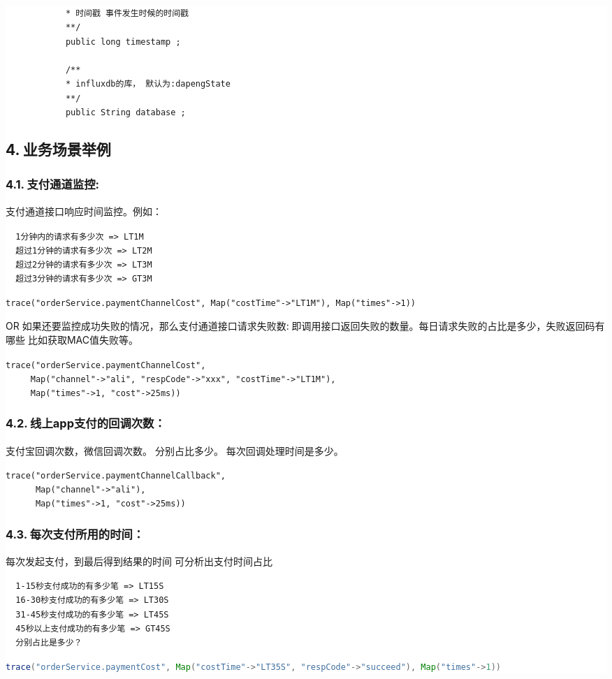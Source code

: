 ```
            * 时间戳 事件发生时候的时间戳
            **/
            public long timestamp ;
          
            /**
            * influxdb的库， 默认为:dapengState
            **/
            public String database ;
```

## 4. 业务场景举例
### 4.1. 支付通道监控:

支付通道接口响应时间监控。例如：
```
  1分钟内的请求有多少次 => LT1M
  超过1分钟的请求有多少次 => LT2M
  超过2分钟的请求有多少次 => LT3M
  超过3分钟的请求有多少次 => GT3M
```

```
trace("orderService.paymentChannelCost", Map("costTime"->"LT1M"), Map("times"->1))
```

OR
如果还要监控成功失败的情况，那么支付通道接口请求失败数:
即调用接口返回失败的数量。每日请求失败的占比是多少，失败返回码有哪些 比如获取MAC值失败等。
```
trace("orderService.paymentChannelCost", 
     Map("channel"->"ali", "respCode"->"xxx", "costTime"->"LT1M"), 
     Map("times"->1, "cost"->25ms))
```

### 4.2. 线上app支付的回调次数：
支付宝回调次数，微信回调次数。 分别占比多少。 每次回调处理时间是多少。
```
trace("orderService.paymentChannelCallback", 
      Map("channel"->"ali"), 
      Map("times"->1, "cost"->25ms))
```

### 4.3. 每次支付所用的时间：
每次发起支付，到最后得到结果的时间 可分析出支付时间占比
```
  1-15秒支付成功的有多少笔 => LT15S
  16-30秒支付成功的有多少笔 => LT30S
  31-45秒支付成功的有多少笔 => LT45S
  45秒以上支付成功的有多少笔 => GT45S
  分别占比是多少？
```

```java
trace("orderService.paymentCost", Map("costTime"->"LT35S", "respCode"->"succeed"), Map("times"->1))
```





